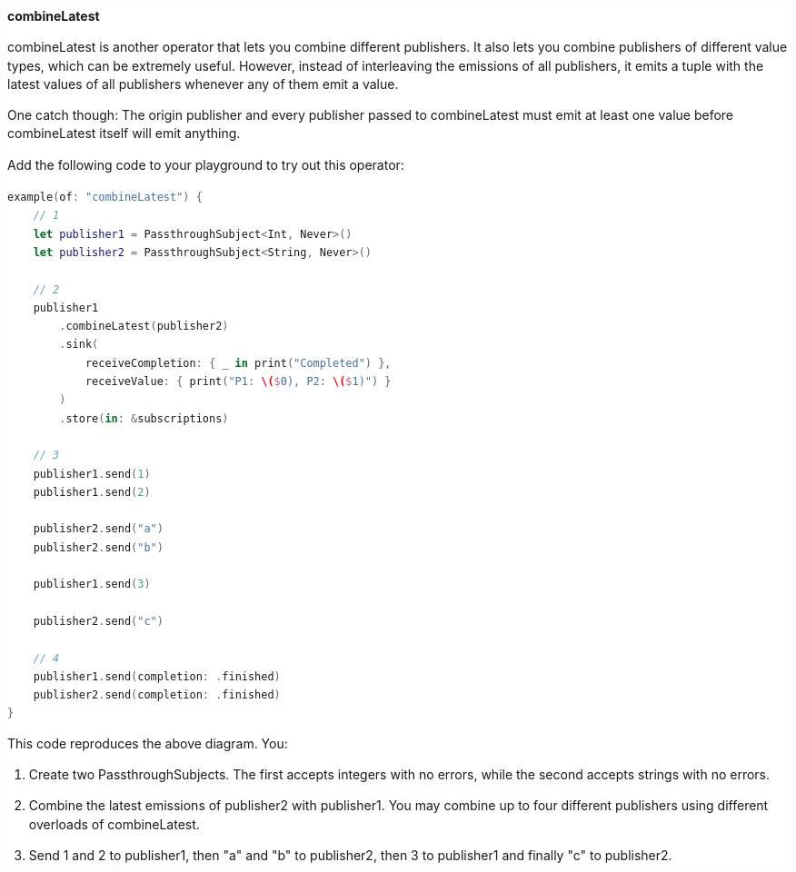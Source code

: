 

**combineLatest**

combineLatest is another operator that lets you combine different publishers. It also lets you combine publishers of different value types, which can be extremely useful. However, instead of interleaving the emissions of all publishers, it emits a tuple with the latest values of all publishers whenever any of them emit a value.

One catch though: The origin publisher and every publisher passed to combineLatest must emit at least one value before combineLatest itself will emit anything.

Add the following code to your playground to try out this operator:

```swift
example(of: "combineLatest") {
    // 1
    let publisher1 = PassthroughSubject<Int, Never>()
    let publisher2 = PassthroughSubject<String, Never>()
    
    // 2
    publisher1
        .combineLatest(publisher2)
        .sink(
            receiveCompletion: { _ in print("Completed") },
            receiveValue: { print("P1: \($0), P2: \($1)") }
        )
        .store(in: &subscriptions)
    
    // 3
    publisher1.send(1)
    publisher1.send(2)
    
    publisher2.send("a")
    publisher2.send("b")
    
    publisher1.send(3)
    
    publisher2.send("c")
    
    // 4
    publisher1.send(completion: .finished)
    publisher2.send(completion: .finished)
}
```

This code reproduces the above diagram. You:

1. Create two PassthroughSubjects. The first accepts integers with no errors, while the second accepts strings with no errors.

2. Combine the latest emissions of publisher2 with publisher1. You may combine up to four different publishers using different overloads of combineLatest.
3. Send 1 and 2 to publisher1, then "a" and "b" to publisher2, then 3 to publisher1 and finally "c" to publisher2.
